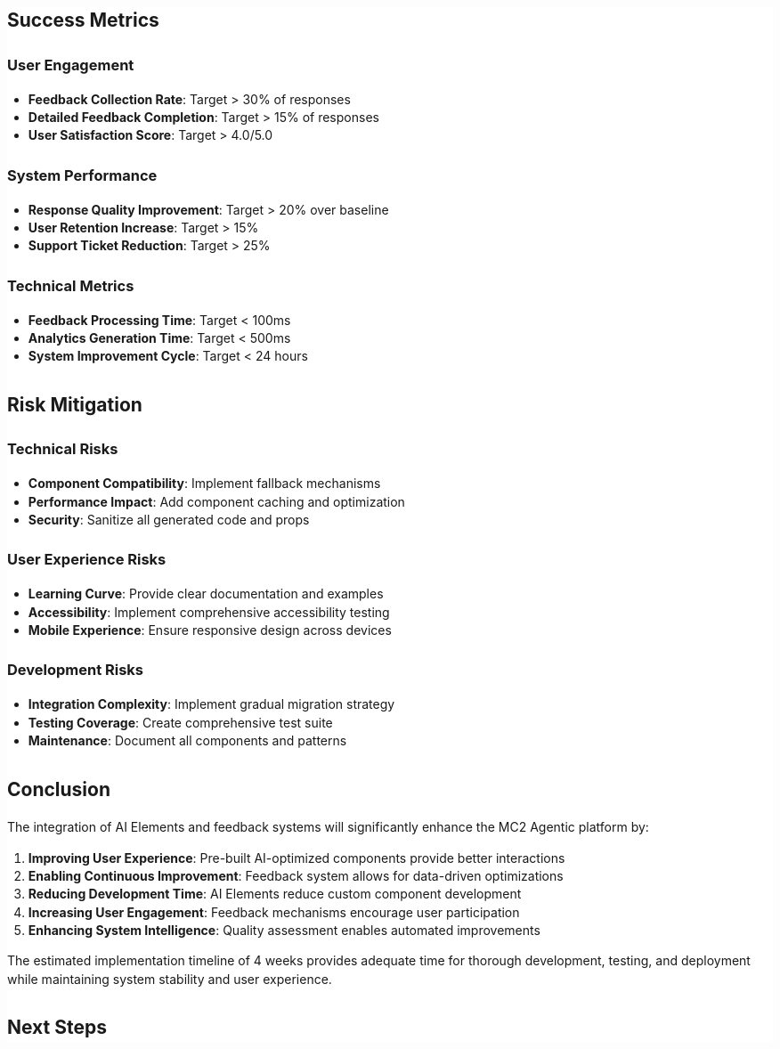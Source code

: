 ## Success Metrics

### User Engagement
- **Feedback Collection Rate**: Target > 30% of responses
- **Detailed Feedback Completion**: Target > 15% of responses
- **User Satisfaction Score**: Target > 4.0/5.0

### System Performance
- **Response Quality Improvement**: Target > 20% over baseline
- **User Retention Increase**: Target > 15%
- **Support Ticket Reduction**: Target > 25%

### Technical Metrics
- **Feedback Processing Time**: Target < 100ms
- **Analytics Generation Time**: Target < 500ms
- **System Improvement Cycle**: Target < 24 hours

## Risk Mitigation

### Technical Risks
- **Component Compatibility**: Implement fallback mechanisms
- **Performance Impact**: Add component caching and optimization
- **Security**: Sanitize all generated code and props

### User Experience Risks
- **Learning Curve**: Provide clear documentation and examples
- **Accessibility**: Implement comprehensive accessibility testing
- **Mobile Experience**: Ensure responsive design across devices

### Development Risks
- **Integration Complexity**: Implement gradual migration strategy
- **Testing Coverage**: Create comprehensive test suite
- **Maintenance**: Document all components and patterns

## Conclusion

The integration of AI Elements and feedback systems will significantly enhance the MC2 Agentic platform by:

1. **Improving User Experience**: Pre-built AI-optimized components provide better interactions
2. **Enabling Continuous Improvement**: Feedback system allows for data-driven optimizations
3. **Reducing Development Time**: AI Elements reduce custom component development
4. **Increasing User Engagement**: Feedback mechanisms encourage user participation
5. **Enhancing System Intelligence**: Quality assessment enables automated improvements

The estimated implementation timeline of 4 weeks provides adequate time for thorough development, testing, and deployment while maintaining system stability and user experience.

## Next Steps
